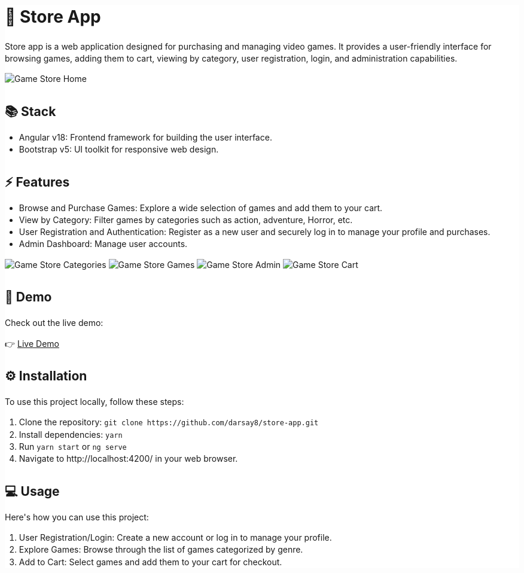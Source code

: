# 🛒 Store App

Store app is a web application designed for purchasing and managing video games. It provides a user-friendly interface for browsing games, adding them to cart, viewing by category, user registration, login, and administration capabilities.

<img src="https://res.cloudinary.com/dtfzj5caw/image/upload/v1721529725/github-repos/savage_games-store-app/q17vlg25axke1tefopbx.jpg" alt="Game Store Home" width="830">

## 📚 Stack

- Angular v18: Frontend framework for building the user interface.
- Bootstrap v5: UI toolkit for responsive web design.

## ⚡️ Features

- Browse and Purchase Games: Explore a wide selection of games and add them to your cart.
- View by Category: Filter games by categories such as action, adventure, Horror, etc.
- User Registration and Authentication: Register as a new user and securely log in to manage your profile and purchases.
- Admin Dashboard: Manage user accounts.

<img src="https://res.cloudinary.com/dtfzj5caw/image/upload/v1721529725/github-repos/savage_games-store-app/gjzj49almogexsj1mpks.jpg" alt="Game Store Categories" width="830">

<img src="https://res.cloudinary.com/dtfzj5caw/image/upload/v1721529725/github-repos/savage_games-store-app/fhr4fudp8zkdqt3kbraz.jpg" alt="Game Store Games" width="830">

<img src="https://res.cloudinary.com/dtfzj5caw/image/upload/v1721529725/github-repos/savage_games-store-app/e4y60ashkhcw0bnkv1c5.jpg" alt="Game Store Admin" width="830">

<img src="https://res.cloudinary.com/dtfzj5caw/image/upload/v1721529725/github-repos/savage_games-store-app/f4tq7n1ebpfivxbneeif.jpg" alt="Game Store Cart" width="830">

## 👀 Demo

Check out the live demo:

👉 [Live Demo](https://savagegames.netlify.app)

## ⚙️ Installation

To use this project locally, follow these steps:

1. Clone the repository: `git clone https://github.com/darsay8/store-app.git`
2. Install dependencies: `yarn`
3. Run `yarn start` or `ng serve`
4. Navigate to http://localhost:4200/ in your web browser.

## 💻 Usage

Here's how you can use this project:

1. User Registration/Login: Create a new account or log in to manage your profile.
2. Explore Games: Browse through the list of games categorized by genre.
3. Add to Cart: Select games and add them to your cart for checkout.
